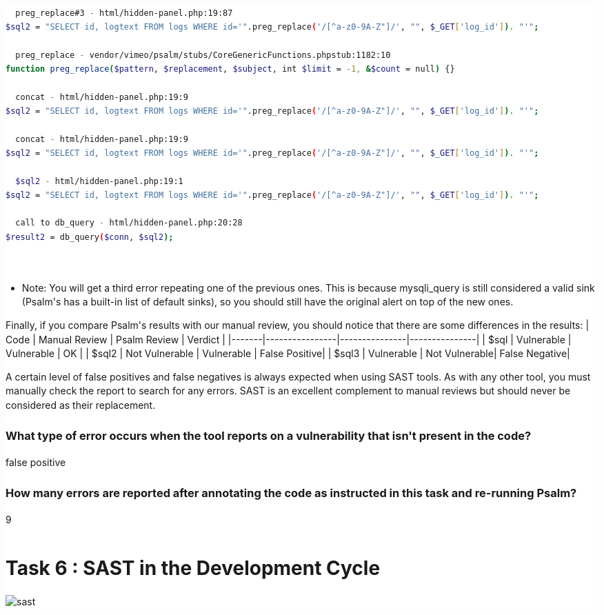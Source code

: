 ```bash
  preg_replace#3 - html/hidden-panel.php:19:87
$sql2 = "SELECT id, logtext FROM logs WHERE id='".preg_replace('/[^a-z0-9A-Z"]/', "", $_GET['log_id']). "'";

  preg_replace - vendor/vimeo/psalm/stubs/CoreGenericFunctions.phpstub:1182:10
function preg_replace($pattern, $replacement, $subject, int $limit = -1, &$count = null) {}

  concat - html/hidden-panel.php:19:9
$sql2 = "SELECT id, logtext FROM logs WHERE id='".preg_replace('/[^a-z0-9A-Z"]/', "", $_GET['log_id']). "'";

  concat - html/hidden-panel.php:19:9
$sql2 = "SELECT id, logtext FROM logs WHERE id='".preg_replace('/[^a-z0-9A-Z"]/', "", $_GET['log_id']). "'";

  $sql2 - html/hidden-panel.php:19:1
$sql2 = "SELECT id, logtext FROM logs WHERE id='".preg_replace('/[^a-z0-9A-Z"]/', "", $_GET['log_id']). "'";

  call to db_query - html/hidden-panel.php:20:28
$result2 = db_query($conn, $sql2);

        
```
- Note: You will get a third error repeating one of the previous ones. This is because mysqli_query is still considered a valid sink (Psalm's has a built-in list of default sinks), so you should still have the original alert on top of the new ones.

Finally, if you compare Psalm's results with our manual review, you should notice that there are some differences in the results:
| Code  | Manual Review  | Psalm Review  | Verdict       |
|-------|----------------|---------------|---------------|
| $sql  | Vulnerable     | Vulnerable    | OK            |
| $sql2 | Not Vulnerable | Vulnerable    | False Positive|
| $sql3 | Vulnerable     | Not Vulnerable| False Negative|

A certain level of false positives and false negatives is always expected when using SAST tools. As with any other tool, you must manually check the report to search for any errors. SAST is an excellent complement to manual reviews but should never be considered as their replacement.

### What type of error occurs when the tool reports on a vulnerability that isn't present in the code?
false positive

### How many errors are reported after annotating the code as instructed in this task and re-running Psalm?
9

# Task 6 : SAST in the Development Cycle
![sast](https://github.com/user-attachments/assets/72e5e3d1-f0bb-4ce2-a8f4-8d47b90061e1)

